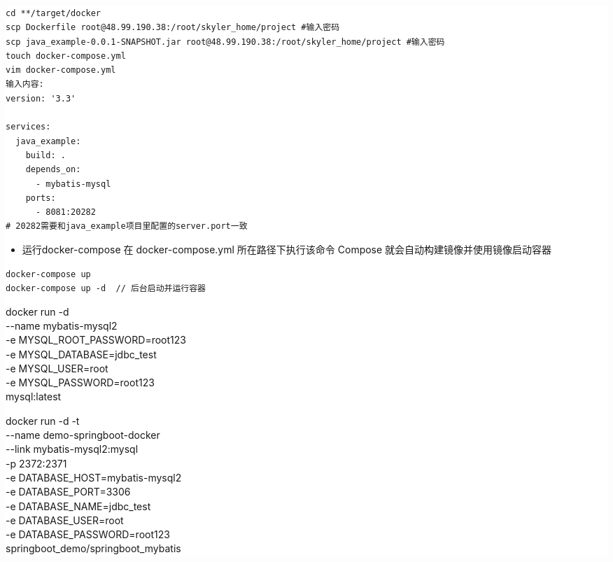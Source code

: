 ```
cd **/target/docker
scp Dockerfile root@48.99.190.38:/root/skyler_home/project #输入密码
scp java_example-0.0.1-SNAPSHOT.jar root@48.99.190.38:/root/skyler_home/project #输入密码
touch docker-compose.yml
vim docker-compose.yml
输入内容:
version: '3.3'

services:
  java_example:
    build: .
    depends_on:
      - mybatis-mysql
    ports:
      - 8081:20282
# 20282需要和java_example项目里配置的server.port一致
```
- 运行docker-compose
在 docker-compose.yml 所在路径下执行该命令 Compose 就会自动构建镜像并使用镜像启动容器

```
docker-compose up
docker-compose up -d  // 后台启动并运行容器
```

docker run -d \
    --name mybatis-mysql2 \
    -e MYSQL_ROOT_PASSWORD=root123 \
    -e MYSQL_DATABASE=jdbc_test \
    -e MYSQL_USER=root \
    -e MYSQL_PASSWORD=root123 \
    mysql:latest

docker run -d -t \
    --name demo-springboot-docker \
    --link mybatis-mysql2:mysql \
    -p 2372:2371 \
    -e DATABASE_HOST=mybatis-mysql2 \
    -e DATABASE_PORT=3306 \
    -e DATABASE_NAME=jdbc_test \
    -e DATABASE_USER=root \
    -e DATABASE_PASSWORD=root123 \
    springboot_demo/springboot_mybatis



